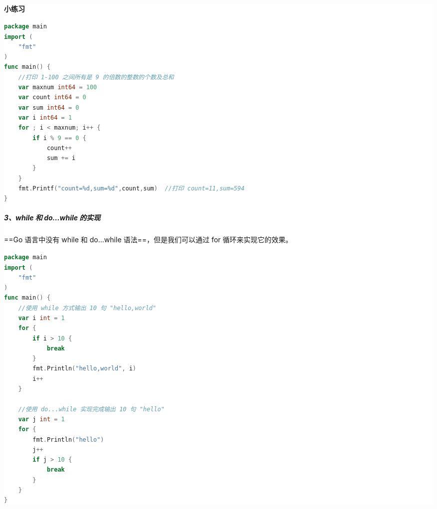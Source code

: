 **小练习**

```go
package main
import (
	"fmt"
)
func main() {
	//打印 1-100 之间所有是 9 的倍数的整数的个数及总和
	var maxnum int64 = 100
	var count int64 = 0
	var sum int64 = 0
	var i int64 = 1
	for ; i < maxnum; i++ {
		if i % 9 == 0 {
			count++
			sum += i
		}
	}
	fmt.Printf("count=%d,sum=%d",count,sum)  //打印 count=11,sum=594
}
```

##### 3、while 和 do...while 的实现

==Go 语言中没有 while 和 do...while 语法==，但是我们可以通过 for 循环来实现它的效果。

```go
package main
import (
	"fmt"
)
func main() {
	//使用 while 方式输出 10 句 "hello,world"
	var i int = 1
	for {
		if i > 10 {
			break
		}
		fmt.Println("hello,world", i)
		i++
	}

	//使用 do...while 实现完成输出 10 句 "hello"
	var j int = 1
	for {
		fmt.Println("hello")
		j++
		if j > 10 {
			break
		}
	}
}
```
